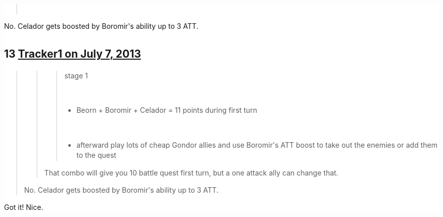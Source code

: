 > 
>  

No. Celador gets boosted by Boromir's ability up to 3 ATT.

## 13 [Tracker1 on July 7, 2013](https://community.fantasyflightgames.com/topic/85883-your-keys-to-the-quests-thread-input-needed/?do=findComment&comment=809578)

> > > stage 1
> > > 
> > >  
> > > 
> > > - Beorn + Boromir + Celador = 11 points during first turn
> > > 
> > >  
> > > 
> > > - afterward play lots of cheap Gondor allies and use Boromir's ATT boost to take out the enemies or add them to the quest
> > 
> > That combo will give you 10 battle quest first turn, but a one attack ally can change that.
> 
> No. Celador gets boosted by Boromir's ability up to 3 ATT.

Got it! Nice.

